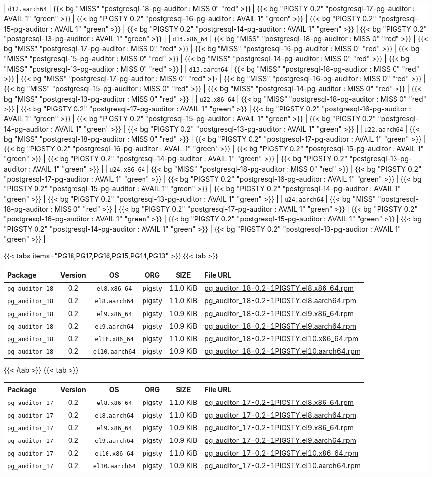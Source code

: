 |    `d12.aarch64`    |      {{< bg "MISS" "postgresql-18-pg-auditor : MISS 0" "red" >}}      | {{< bg "PIGSTY 0.2" "postgresql-17-pg-auditor : AVAIL 1" "green" >}} | {{< bg "PIGSTY 0.2" "postgresql-16-pg-auditor : AVAIL 1" "green" >}} | {{< bg "PIGSTY 0.2" "postgresql-15-pg-auditor : AVAIL 1" "green" >}} | {{< bg "PIGSTY 0.2" "postgresql-14-pg-auditor : AVAIL 1" "green" >}} | {{< bg "PIGSTY 0.2" "postgresql-13-pg-auditor : AVAIL 1" "green" >}} |
|    `d13.x86_64`    |      {{< bg "MISS" "postgresql-18-pg-auditor : MISS 0" "red" >}}      |      {{< bg "MISS" "postgresql-17-pg-auditor : MISS 0" "red" >}}      |      {{< bg "MISS" "postgresql-16-pg-auditor : MISS 0" "red" >}}      |      {{< bg "MISS" "postgresql-15-pg-auditor : MISS 0" "red" >}}      |      {{< bg "MISS" "postgresql-14-pg-auditor : MISS 0" "red" >}}      |      {{< bg "MISS" "postgresql-13-pg-auditor : MISS 0" "red" >}}      |
|    `d13.aarch64`    |      {{< bg "MISS" "postgresql-18-pg-auditor : MISS 0" "red" >}}      |      {{< bg "MISS" "postgresql-17-pg-auditor : MISS 0" "red" >}}      |      {{< bg "MISS" "postgresql-16-pg-auditor : MISS 0" "red" >}}      |      {{< bg "MISS" "postgresql-15-pg-auditor : MISS 0" "red" >}}      |      {{< bg "MISS" "postgresql-14-pg-auditor : MISS 0" "red" >}}      |      {{< bg "MISS" "postgresql-13-pg-auditor : MISS 0" "red" >}}      |
|    `u22.x86_64`    |      {{< bg "MISS" "postgresql-18-pg-auditor : MISS 0" "red" >}}      | {{< bg "PIGSTY 0.2" "postgresql-17-pg-auditor : AVAIL 1" "green" >}} | {{< bg "PIGSTY 0.2" "postgresql-16-pg-auditor : AVAIL 1" "green" >}} | {{< bg "PIGSTY 0.2" "postgresql-15-pg-auditor : AVAIL 1" "green" >}} | {{< bg "PIGSTY 0.2" "postgresql-14-pg-auditor : AVAIL 1" "green" >}} | {{< bg "PIGSTY 0.2" "postgresql-13-pg-auditor : AVAIL 1" "green" >}} |
|    `u22.aarch64`    |      {{< bg "MISS" "postgresql-18-pg-auditor : MISS 0" "red" >}}      | {{< bg "PIGSTY 0.2" "postgresql-17-pg-auditor : AVAIL 1" "green" >}} | {{< bg "PIGSTY 0.2" "postgresql-16-pg-auditor : AVAIL 1" "green" >}} | {{< bg "PIGSTY 0.2" "postgresql-15-pg-auditor : AVAIL 1" "green" >}} | {{< bg "PIGSTY 0.2" "postgresql-14-pg-auditor : AVAIL 1" "green" >}} | {{< bg "PIGSTY 0.2" "postgresql-13-pg-auditor : AVAIL 1" "green" >}} |
|    `u24.x86_64`    |      {{< bg "MISS" "postgresql-18-pg-auditor : MISS 0" "red" >}}      | {{< bg "PIGSTY 0.2" "postgresql-17-pg-auditor : AVAIL 1" "green" >}} | {{< bg "PIGSTY 0.2" "postgresql-16-pg-auditor : AVAIL 1" "green" >}} | {{< bg "PIGSTY 0.2" "postgresql-15-pg-auditor : AVAIL 1" "green" >}} | {{< bg "PIGSTY 0.2" "postgresql-14-pg-auditor : AVAIL 1" "green" >}} | {{< bg "PIGSTY 0.2" "postgresql-13-pg-auditor : AVAIL 1" "green" >}} |
|    `u24.aarch64`    |      {{< bg "MISS" "postgresql-18-pg-auditor : MISS 0" "red" >}}      | {{< bg "PIGSTY 0.2" "postgresql-17-pg-auditor : AVAIL 1" "green" >}} | {{< bg "PIGSTY 0.2" "postgresql-16-pg-auditor : AVAIL 1" "green" >}} | {{< bg "PIGSTY 0.2" "postgresql-15-pg-auditor : AVAIL 1" "green" >}} | {{< bg "PIGSTY 0.2" "postgresql-14-pg-auditor : AVAIL 1" "green" >}} | {{< bg "PIGSTY 0.2" "postgresql-13-pg-auditor : AVAIL 1" "green" >}} |


{{< tabs items="PG18,PG17,PG16,PG15,PG14,PG13" >}}
{{< tab >}}

| **Package** | **Version** | **OS** | **ORG** | **SIZE** | **File URL** |
|:------------|:-----------:|:------:|:-------:|:--------:|:--------------|
| `pg_auditor_18` | 0.2 | `el8.x86_64` | pigsty | 11.0 KiB | [pg_auditor_18-0.2-1PIGSTY.el8.x86_64.rpm](https://repo.pigsty.io/yum/pgsql/el8.x86_64/pg_auditor_18-0.2-1PIGSTY.el8.x86_64.rpm) |
| `pg_auditor_18` | 0.2 | `el8.aarch64` | pigsty | 11.0 KiB | [pg_auditor_18-0.2-1PIGSTY.el8.aarch64.rpm](https://repo.pigsty.io/yum/pgsql/el8.aarch64/pg_auditor_18-0.2-1PIGSTY.el8.aarch64.rpm) |
| `pg_auditor_18` | 0.2 | `el9.x86_64` | pigsty | 10.9 KiB | [pg_auditor_18-0.2-1PIGSTY.el9.x86_64.rpm](https://repo.pigsty.io/yum/pgsql/el9.x86_64/pg_auditor_18-0.2-1PIGSTY.el9.x86_64.rpm) |
| `pg_auditor_18` | 0.2 | `el9.aarch64` | pigsty | 10.9 KiB | [pg_auditor_18-0.2-1PIGSTY.el9.aarch64.rpm](https://repo.pigsty.io/yum/pgsql/el9.aarch64/pg_auditor_18-0.2-1PIGSTY.el9.aarch64.rpm) |
| `pg_auditor_18` | 0.2 | `el10.x86_64` | pigsty | 11.0 KiB | [pg_auditor_18-0.2-1PIGSTY.el10.x86_64.rpm](https://repo.pigsty.io/yum/pgsql/el10.x86_64/pg_auditor_18-0.2-1PIGSTY.el10.x86_64.rpm) |
| `pg_auditor_18` | 0.2 | `el10.aarch64` | pigsty | 10.9 KiB | [pg_auditor_18-0.2-1PIGSTY.el10.aarch64.rpm](https://repo.pigsty.io/yum/pgsql/el10.aarch64/pg_auditor_18-0.2-1PIGSTY.el10.aarch64.rpm) |

{{< /tab >}}
{{< tab >}}

| **Package** | **Version** | **OS** | **ORG** | **SIZE** | **File URL** |
|:------------|:-----------:|:------:|:-------:|:--------:|:--------------|
| `pg_auditor_17` | 0.2 | `el8.x86_64` | pigsty | 11.0 KiB | [pg_auditor_17-0.2-1PIGSTY.el8.x86_64.rpm](https://repo.pigsty.io/yum/pgsql/el8.x86_64/pg_auditor_17-0.2-1PIGSTY.el8.x86_64.rpm) |
| `pg_auditor_17` | 0.2 | `el8.aarch64` | pigsty | 11.0 KiB | [pg_auditor_17-0.2-1PIGSTY.el8.aarch64.rpm](https://repo.pigsty.io/yum/pgsql/el8.aarch64/pg_auditor_17-0.2-1PIGSTY.el8.aarch64.rpm) |
| `pg_auditor_17` | 0.2 | `el9.x86_64` | pigsty | 10.9 KiB | [pg_auditor_17-0.2-1PIGSTY.el9.x86_64.rpm](https://repo.pigsty.io/yum/pgsql/el9.x86_64/pg_auditor_17-0.2-1PIGSTY.el9.x86_64.rpm) |
| `pg_auditor_17` | 0.2 | `el9.aarch64` | pigsty | 10.9 KiB | [pg_auditor_17-0.2-1PIGSTY.el9.aarch64.rpm](https://repo.pigsty.io/yum/pgsql/el9.aarch64/pg_auditor_17-0.2-1PIGSTY.el9.aarch64.rpm) |
| `pg_auditor_17` | 0.2 | `el10.x86_64` | pigsty | 11.0 KiB | [pg_auditor_17-0.2-1PIGSTY.el10.x86_64.rpm](https://repo.pigsty.io/yum/pgsql/el10.x86_64/pg_auditor_17-0.2-1PIGSTY.el10.x86_64.rpm) |
| `pg_auditor_17` | 0.2 | `el10.aarch64` | pigsty | 10.9 KiB | [pg_auditor_17-0.2-1PIGSTY.el10.aarch64.rpm](https://repo.pigsty.io/yum/pgsql/el10.aarch64/pg_auditor_17-0.2-1PIGSTY.el10.aarch64.rpm) |